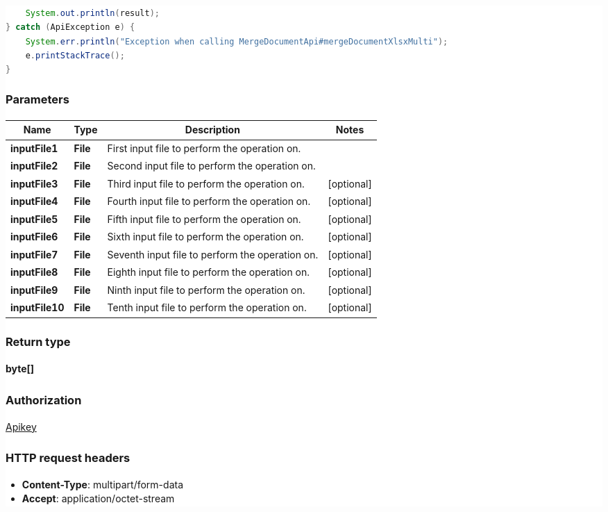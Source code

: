 ```java
    System.out.println(result);
} catch (ApiException e) {
    System.err.println("Exception when calling MergeDocumentApi#mergeDocumentXlsxMulti");
    e.printStackTrace();
}
```

### Parameters

Name | Type | Description  | Notes
------------- | ------------- | ------------- | -------------
 **inputFile1** | **File**| First input file to perform the operation on. |
 **inputFile2** | **File**| Second input file to perform the operation on. |
 **inputFile3** | **File**| Third input file to perform the operation on. | [optional]
 **inputFile4** | **File**| Fourth input file to perform the operation on. | [optional]
 **inputFile5** | **File**| Fifth input file to perform the operation on. | [optional]
 **inputFile6** | **File**| Sixth input file to perform the operation on. | [optional]
 **inputFile7** | **File**| Seventh input file to perform the operation on. | [optional]
 **inputFile8** | **File**| Eighth input file to perform the operation on. | [optional]
 **inputFile9** | **File**| Ninth input file to perform the operation on. | [optional]
 **inputFile10** | **File**| Tenth input file to perform the operation on. | [optional]

### Return type

**byte[]**

### Authorization

[Apikey](../README.md#Apikey)

### HTTP request headers

 - **Content-Type**: multipart/form-data
 - **Accept**: application/octet-stream

